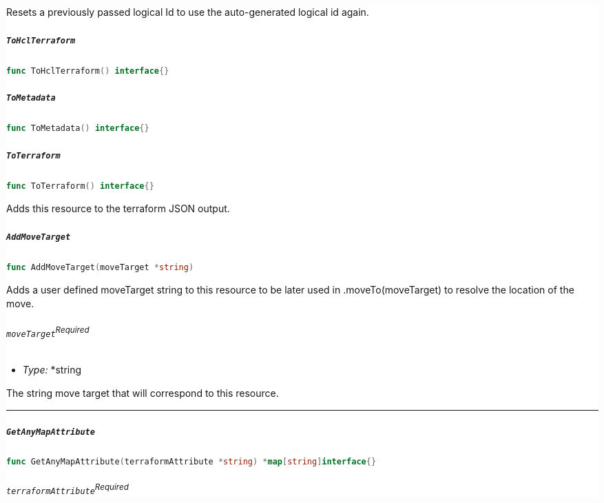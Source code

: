 Resets a previously passed logical Id to use the auto-generated logical id again.

##### `ToHclTerraform` <a name="ToHclTerraform" id="@cdktf/provider-okta.emailSmtpServer.EmailSmtpServer.toHclTerraform"></a>

```go
func ToHclTerraform() interface{}
```

##### `ToMetadata` <a name="ToMetadata" id="@cdktf/provider-okta.emailSmtpServer.EmailSmtpServer.toMetadata"></a>

```go
func ToMetadata() interface{}
```

##### `ToTerraform` <a name="ToTerraform" id="@cdktf/provider-okta.emailSmtpServer.EmailSmtpServer.toTerraform"></a>

```go
func ToTerraform() interface{}
```

Adds this resource to the terraform JSON output.

##### `AddMoveTarget` <a name="AddMoveTarget" id="@cdktf/provider-okta.emailSmtpServer.EmailSmtpServer.addMoveTarget"></a>

```go
func AddMoveTarget(moveTarget *string)
```

Adds a user defined moveTarget string to this resource to be later used in .moveTo(moveTarget) to resolve the location of the move.

###### `moveTarget`<sup>Required</sup> <a name="moveTarget" id="@cdktf/provider-okta.emailSmtpServer.EmailSmtpServer.addMoveTarget.parameter.moveTarget"></a>

- *Type:* *string

The string move target that will correspond to this resource.

---

##### `GetAnyMapAttribute` <a name="GetAnyMapAttribute" id="@cdktf/provider-okta.emailSmtpServer.EmailSmtpServer.getAnyMapAttribute"></a>

```go
func GetAnyMapAttribute(terraformAttribute *string) *map[string]interface{}
```

###### `terraformAttribute`<sup>Required</sup> <a name="terraformAttribute" id="@cdktf/provider-okta.emailSmtpServer.EmailSmtpServer.getAnyMapAttribute.parameter.terraformAttribute"></a>
